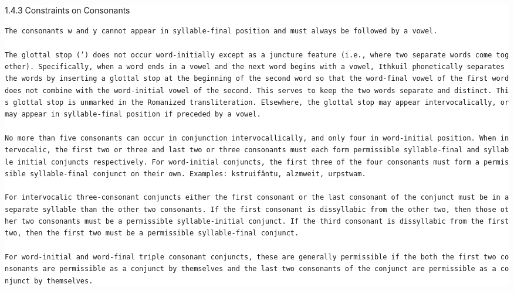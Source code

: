 1.4.3 Constraints on Consonants

    The consonants w and y cannot appear in syllable-final position and must always be followed by a vowel.

    The glottal stop (’) does not occur word-initially except as a juncture feature (i.e., where two separate words come together). Specifically, when a word ends in a vowel and the next word begins with a vowel, Ithkuil phonetically separates the words by inserting a glottal stop at the beginning of the second word so that the word-final vowel of the first word does not combine with the word-initial vowel of the second. This serves to keep the two words separate and distinct. This glottal stop is unmarked in the Romanized transliteration. Elsewhere, the glottal stop may appear intervocalically, or may appear in syllable-final position if preceded by a vowel.

    No more than five consonants can occur in conjunction intervocallically, and only four in word-initial position. When intervocalic, the first two or three and last two or three consonants must each form permissible syllable-final and syllable initial conjuncts respectively. For word-initial conjuncts, the first three of the four consonants must form a permissible syllable-final conjunct on their own. Examples: kstruifântu, alzmweit, urpstwam.

    For intervocalic three-consonant conjuncts either the first consonant or the last consonant of the conjunct must be in a separate syllable than the other two consonants. If the first consonant is dissyllabic from the other two, then those other two consonants must be a permissible syllable-initial conjunct. If the third consonant is dissyllabic from the first two, then the first two must be a permissible syllable-final conjunct.

    For word-initial and word-final triple consonant conjuncts, these are generally permissible if the both the first two consonants are permissible as a conjunct by themselves and the last two consonants of the conjunct are permissible as a conjunct by themselves.
